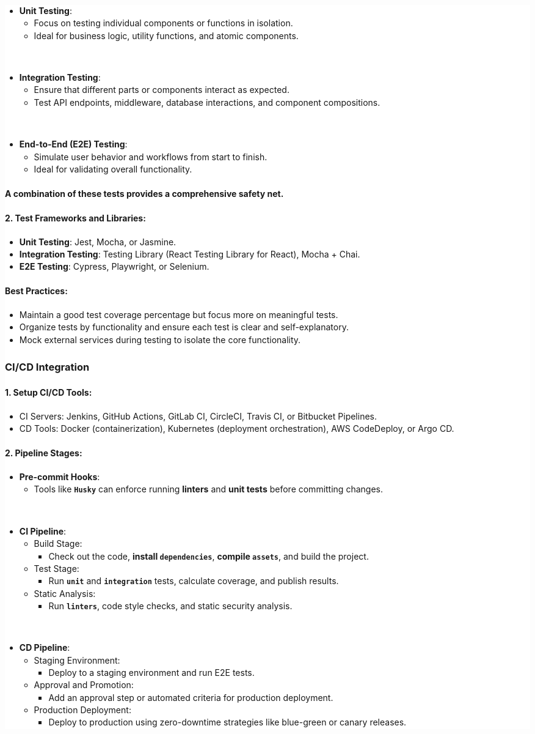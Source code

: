 - **Unit Testing**: 
  - Focus on testing individual components or functions in isolation. 
  - Ideal for business logic, utility functions, and atomic components.
<br/>

- **Integration Testing**: 
  - Ensure that different parts or components interact as expected. 
  - Test API endpoints, middleware, database interactions, and component compositions.
<br/>

- **End-to-End (E2E) Testing**: 
  - Simulate user behavior and workflows from start to finish. 
  - Ideal for validating overall functionality.

#### A combination of these tests provides a comprehensive safety net.

#### 2. Test Frameworks and Libraries:

- **Unit Testing**: Jest, Mocha, or Jasmine.
- **Integration Testing**: Testing Library (React Testing Library for React), Mocha + Chai.
- **E2E Testing**: Cypress, Playwright, or Selenium.

#### Best Practices:
- Maintain a good test coverage percentage but focus more on meaningful tests.
- Organize tests by functionality and ensure each test is clear and self-explanatory.
- Mock external services during testing to isolate the core functionality.

### CI/CD Integration
#### 1. Setup CI/CD Tools:
- CI Servers: Jenkins, GitHub Actions, GitLab CI, CircleCI, Travis CI, or Bitbucket Pipelines.
- CD Tools: Docker (containerization), Kubernetes (deployment orchestration), AWS CodeDeploy, or Argo CD.

#### 2. Pipeline Stages:
- **Pre-commit Hooks**: 
  - Tools like **`Husky`** can enforce running **linters** and **unit tests** before committing changes.
<br/>

- **CI Pipeline**:
    - Build Stage: 
      - Check out the code, **install `dependencies`**, **compile `assets`**, and build the project.
    - Test Stage: 
      - Run **`unit`** and **`integration`** tests, calculate coverage, and publish results.
    - Static Analysis: 
      - Run **`linters`**, code style checks, and static security analysis.
<br/>

- **CD Pipeline**:
  - Staging Environment: 
    - Deploy to a staging environment and run E2E tests.
  - Approval and Promotion: 
    - Add an approval step or automated criteria for production deployment.
  - Production Deployment: 
    - Deploy to production using zero-downtime strategies like blue-green or canary releases.
